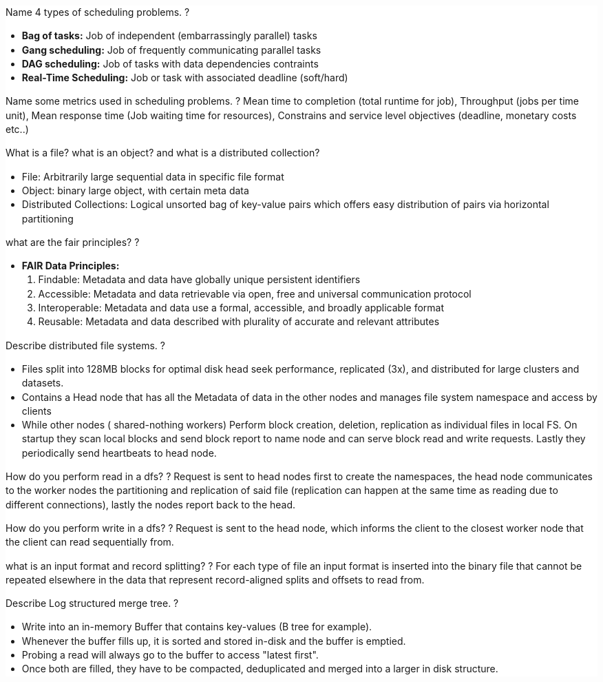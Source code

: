 Name 4 types of scheduling problems.
?
- **Bag of tasks:** Job of independent (embarrassingly parallel) tasks
- **Gang scheduling:** Job of frequently communicating parallel tasks
- **DAG scheduling:** Job of tasks with data dependencies contraints
- **Real-Time Scheduling:** Job or task with associated deadline (soft/hard)

Name some metrics used in scheduling problems.
?
Mean time to completion (total runtime for job), Throughput (jobs per time unit), Mean response time (Job waiting time for resources), Constrains and service level objectives (deadline, monetary costs etc..)


What is a file? what is an object? and what is a distributed collection?
- File: Arbitrarily large sequential data in specific file format 
- Object: binary large object, with certain meta data
- Distributed Collections: Logical unsorted bag of key-value pairs which offers easy distribution of pairs via horizontal partitioning

what are the fair principles?
?
- **FAIR Data Principles:**
	1. Findable: Metadata and data have globally unique persistent identifiers
	2. Accessible: Metadata and data retrievable via open, free and universal communication protocol
	3. Interoperable: Metadata and data use a formal, accessible, and broadly applicable format
	4. Reusable: Metadata and data described with plurality of accurate and relevant attributes

Describe distributed file systems.
?
- Files split into 128MB blocks for optimal disk head seek performance, replicated (3x), and distributed  for large clusters and datasets.
- Contains a Head node that has all the Metadata of data in the other nodes and manages file system namespace and access by clients
- While other nodes ( shared-nothing workers) Perform block creation, deletion, replication as individual files in local FS. On startup they scan local blocks and send block report to name node and can serve block read and write requests. Lastly they periodically send heartbeats to head node.


How do you perform read in a dfs?
?
Request is sent to head nodes first to create the namespaces, the head node communicates to the worker nodes the partitioning and replication of said file (replication can happen at the same time as reading due to different connections), lastly the nodes report back to the head.

How do you perform write in a dfs?
?
Request is sent to the head node, which informs the client to the closest worker node that the client can read sequentially from.

what is an input format and record splitting?
?
For each type of file an input format is inserted into the binary file that cannot be repeated elsewhere in the data that represent record-aligned splits and offsets to read from.

Describe Log structured merge tree.
?
- Write into an in-memory Buffer that contains key-values (B tree for example).
- Whenever the buffer fills up, it is sorted and stored in-disk and the buffer is emptied.
- Probing a read will always go to the buffer to access "latest first".
- Once both are filled, they have to be compacted, deduplicated and merged into a larger in disk structure.
